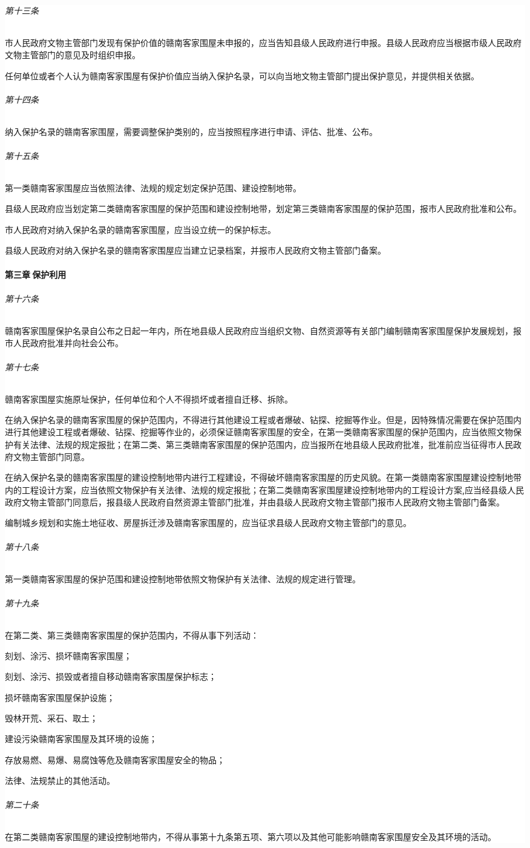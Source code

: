 ###### 第十三条

市人民政府文物主管部门发现有保护价值的赣南客家围屋未申报的，应当告知县级人民政府进行申报。县级人民政府应当根据市级人民政府文物主管部门的意见及时组织申报。

任何单位或者个人认为赣南客家围屋有保护价值应当纳入保护名录，可以向当地文物主管部门提出保护意见，并提供相关依据。

###### 第十四条

纳入保护名录的赣南客家围屋，需要调整保护类别的，应当按照程序进行申请、评估、批准、公布。

###### 第十五条

第一类赣南客家围屋应当依照法律、法规的规定划定保护范围、建设控制地带。

县级人民政府应当划定第二类赣南客家围屋的保护范围和建设控制地带，划定第三类赣南客家围屋的保护范围，报市人民政府批准和公布。

市人民政府对纳入保护名录的赣南客家围屋，应当设立统一的保护标志。

县级人民政府对纳入保护名录的赣南客家围屋应当建立记录档案，并报市人民政府文物主管部门备案。

#### 第三章 保护利用

###### 第十六条

赣南客家围屋保护名录自公布之日起一年内，所在地县级人民政府应当组织文物、自然资源等有关部门编制赣南客家围屋保护发展规划，报市人民政府批准并向社会公布。

###### 第十七条

赣南客家围屋实施原址保护，任何单位和个人不得损坏或者擅自迁移、拆除。

在纳入保护名录的赣南客家围屋的保护范围内，不得进行其他建设工程或者爆破、钻探、挖掘等作业。但是，因特殊情况需要在保护范围内进行其他建设工程或者爆破、钻探、挖掘等作业的，必须保证赣南客家围屋的安全，在第一类赣南客家围屋的保护范围内，应当依照文物保护有关法律、法规的规定报批；在第二类、第三类赣南客家围屋的保护范围内，应当报所在地县级人民政府批准，批准前应当征得市人民政府文物主管部门同意。

在纳入保护名录的赣南客家围屋的建设控制地带内进行工程建设，不得破坏赣南客家围屋的历史风貌。在第一类赣南客家围屋建设控制地带内的工程设计方案，应当依照文物保护有关法律、法规的规定报批；在第二类赣南客家围屋建设控制地带内的工程设计方案,应当经县级人民政府文物主管部门同意后，报县级人民政府自然资源主管部门批准，并由县级人民政府文物主管部门报市人民政府文物主管部门备案。

编制城乡规划和实施土地征收、房屋拆迁涉及赣南客家围屋的，应当征求县级人民政府文物主管部门的意见。

###### 第十八条

第一类赣南客家围屋的保护范围和建设控制地带依照文物保护有关法律、法规的规定进行管理。

###### 第十九条

在第二类、第三类赣南客家围屋的保护范围内，不得从事下列活动：

刻划、涂污、损坏赣南客家围屋；

刻划、涂污、损毁或者擅自移动赣南客家围屋保护标志；

损坏赣南客家围屋保护设施；

毁林开荒、采石、取土；

建设污染赣南客家围屋及其环境的设施；

存放易燃、易爆、易腐蚀等危及赣南客家围屋安全的物品；

法律、法规禁止的其他活动。

###### 第二十条

在第二类赣南客家围屋的建设控制地带内，不得从事第十九条第五项、第六项以及其他可能影响赣南客家围屋安全及其环境的活动。
